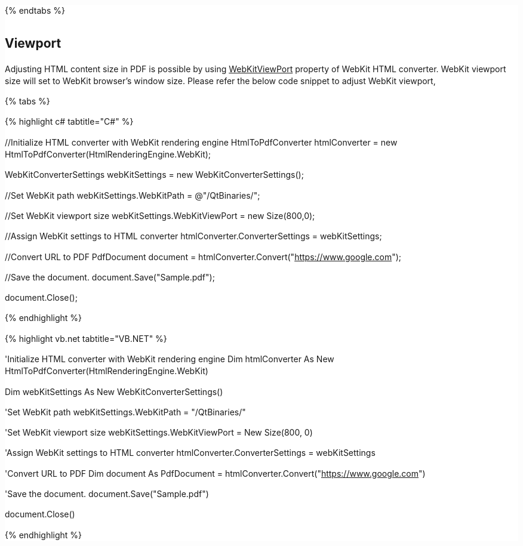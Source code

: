 {% endtabs %}


## Viewport

Adjusting HTML content size in PDF is possible by using [WebKitViewPort](https://help.syncfusion.com/cr/file-formats/Syncfusion.HtmlConverter.WebKitConverterSettings.html#Syncfusion_HtmlConverter_WebKitConverterSettings_WebKitViewPort) property of WebKit HTML converter. WebKit viewport size will set to WebKit browser’s window size. 
Please refer the below code snippet to adjust WebKit viewport,

{% tabs %}

{% highlight c# tabtitle="C#" %}

//Initialize HTML converter with WebKit rendering engine
HtmlToPdfConverter htmlConverter = new HtmlToPdfConverter(HtmlRenderingEngine.WebKit);

WebKitConverterSettings webKitSettings = new WebKitConverterSettings();

//Set WebKit path
webKitSettings.WebKitPath = @"/QtBinaries/"; 

//Set WebKit viewport size
webKitSettings.WebKitViewPort = new Size(800,0);
           
//Assign WebKit settings to HTML converter
htmlConverter.ConverterSettings = webKitSettings;

//Convert URL to PDF
PdfDocument document = htmlConverter.Convert("https://www.google.com");  
    
//Save the document.
document.Save("Sample.pdf");

document.Close();

{% endhighlight %}

{% highlight vb.net tabtitle="VB.NET" %}

'Initialize HTML converter with WebKit rendering engine
Dim htmlConverter As New HtmlToPdfConverter(HtmlRenderingEngine.WebKit)

Dim webKitSettings As New WebKitConverterSettings()

'Set WebKit path
webKitSettings.WebKitPath = "/QtBinaries/"

'Set WebKit viewport size
webKitSettings.WebKitViewPort = New Size(800, 0)

'Assign WebKit settings to HTML converter
htmlConverter.ConverterSettings = webKitSettings

'Convert URL to PDF
Dim document As PdfDocument = htmlConverter.Convert("https://www.google.com")

'Save the document.
document.Save("Sample.pdf")

document.Close()

{% endhighlight %}
